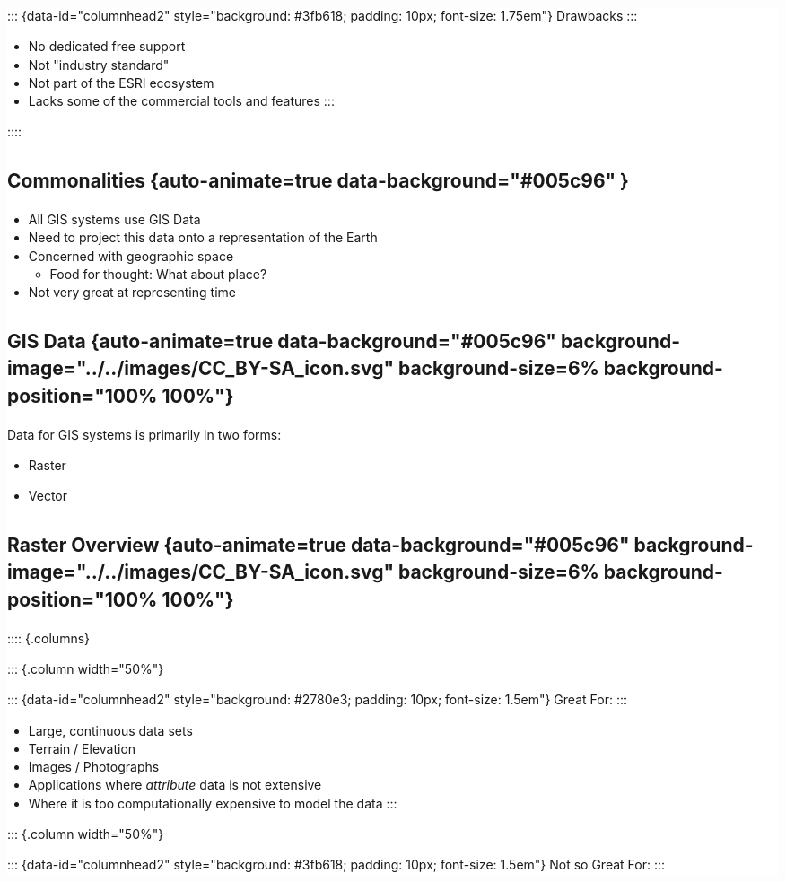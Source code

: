 ::: {data-id="columnhead2" style="background: #3fb618; padding: 10px; font-size: 1.75em"}
Drawbacks
:::

- No dedicated free support  
- Not "industry standard"
- Not part of the ESRI ecosystem
- Lacks some of the commercial tools and features
:::

::::

## Commonalities {auto-animate=true data-background="#005c96" }
- All GIS systems use GIS Data
- Need to project this data onto a representation of the Earth
- Concerned with geographic space
	- Food for thought: What about place?
- Not very great at representing time 

## GIS Data {auto-animate=true data-background="#005c96" background-image="../../images/CC_BY-SA_icon.svg" background-size=6% background-position="100% 100%"}
Data for GIS systems is primarily in two forms:

- Raster

- Vector


## Raster Overview {auto-animate=true data-background="#005c96" background-image="../../images/CC_BY-SA_icon.svg" background-size=6% background-position="100% 100%"}
:::: {.columns}

::: {.column width="50%"}  

::: {data-id="columnhead2" style="background: #2780e3; padding: 10px; font-size: 1.5em"}
Great For:
:::

- Large, continuous data sets  
- Terrain / Elevation  
- Images / Photographs
- Applications where *attribute* data is not extensive
- Where it is too computationally expensive to model the data
:::

::: {.column width="50%"}

::: {data-id="columnhead2" style="background: #3fb618; padding: 10px; font-size: 1.5em"}
Not so Great For:
:::
